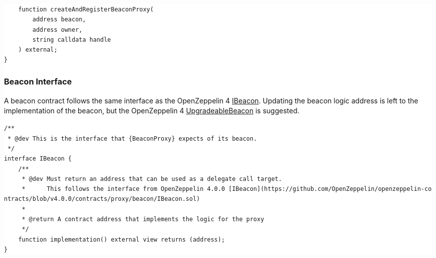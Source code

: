 ```solidity
    function createAndRegisterBeaconProxy(
        address beacon,
        address owner,
        string calldata handle
    ) external;
}
```

### Beacon Interface

A beacon contract follows the same interface as the OpenZeppelin 4 [IBeacon](https://github.com/OpenZeppelin/openzeppelin-contracts/blob/v4.0.0/contracts/proxy/beacon/IBeacon.sol).
Updating the beacon logic address is left to the implementation of the beacon, but the OpenZeppelin 4 [UpgradeableBeacon](https://github.com/OpenZeppelin/openzeppelin-contracts/blob/v4.0.0/contracts/proxy/beacon/UpgradeableBeacon.sol) is suggested.

```solidity
/**
 * @dev This is the interface that {BeaconProxy} expects of its beacon.
 */
interface IBeacon {
    /**
     * @dev Must return an address that can be used as a delegate call target.
     *      This follows the interface from OpenZeppelin 4.0.0 [IBeacon](https://github.com/OpenZeppelin/openzeppelin-contracts/blob/v4.0.0/contracts/proxy/beacon/IBeacon.sol)
     *
     * @return A contract address that implements the logic for the proxy
     */
    function implementation() external view returns (address);
}
```
